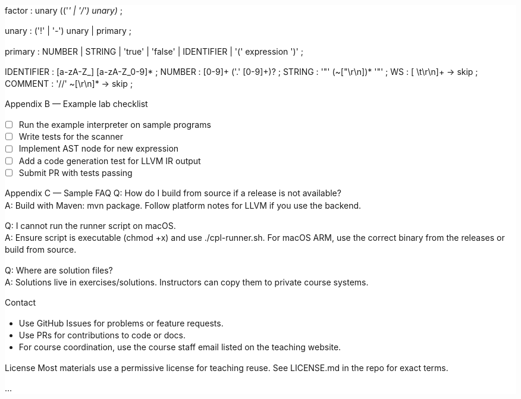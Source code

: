 factor
  : unary (('*' | '/') unary)*
  ;

unary
  : ('!' | '-') unary
  | primary
  ;

primary
  : NUMBER
  | STRING
  | 'true'
  | 'false'
  | IDENTIFIER
  | '(' expression ')'
  ;

IDENTIFIER : [a-zA-Z_] [a-zA-Z_0-9]* ;
NUMBER : [0-9]+ ('.' [0-9]+)? ;
STRING : '"' (~["\r\n])* '"' ;
WS : [ \t\r\n]+ -> skip ;
COMMENT : '//' ~[\r\n]* -> skip ;

Appendix B — Example lab checklist
- [ ] Run the example interpreter on sample programs
- [ ] Write tests for the scanner
- [ ] Implement AST node for new expression
- [ ] Add a code generation test for LLVM IR output
- [ ] Submit PR with tests passing

Appendix C — Sample FAQ
Q: How do I build from source if a release is not available?  
A: Build with Maven: mvn package. Follow platform notes for LLVM if you use the backend.

Q: I cannot run the runner script on macOS.  
A: Ensure script is executable (chmod +x) and use ./cpl-runner.sh. For macOS ARM, use the correct binary from the releases or build from source.

Q: Where are solution files?  
A: Solutions live in exercises/solutions. Instructors can copy them to private course systems.

Contact
- Use GitHub Issues for problems or feature requests.
- Use PRs for contributions to code or docs.
- For course coordination, use the course staff email listed on the teaching website.

License
Most materials use a permissive license for teaching reuse. See LICENSE.md in the repo for exact terms.

...